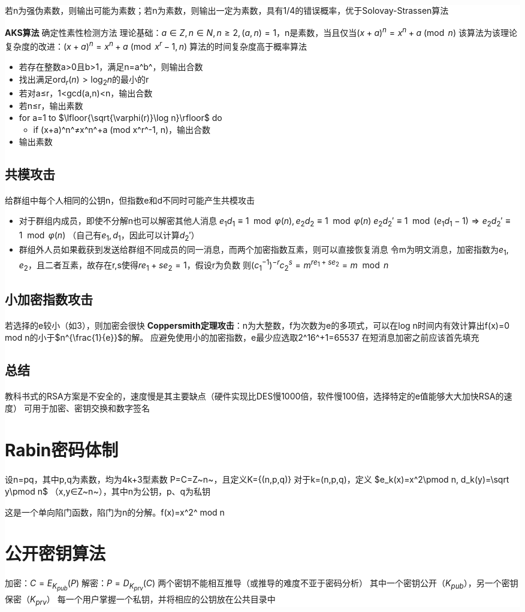 若n为强伪素数，则输出可能为素数；若n为素数，则输出一定为素数，具有1/4的错误概率，优于Solovay-Strassen算法

**AKS算法**
确定性素性检测方法
理论基础：$a\in Z,n\in N,n\ge 2,(a,n)=1$，n是素数，当且仅当$(x+a)^n=x^n+a\pmod n$
该算法为该理论复杂度的改进：$(x+a)^n=x^n+a\pmod {x^r-1,n}$
算法的时间复杂度高于概率算法
- 若存在整数a>0且b>1，满足n=a^b^，则输出合数
- 找出满足$\operatorname {ord}_r(n)>\log_2n$的最小的r
- 若对a≤r，1<gcd(a,n)<n，输出合数
- 若n≤r，输出素数
- for a=1 to $\lfloor{\sqrt{\varphi(r)}\log n}\rfloor$ do
	- if (x+a)^n^≠x^n^+a (mod x^r^-1, n)，输出合数
- 输出素数

## 共模攻击
给群组中每个人相同的公钥n，但指数e和d不同时可能产生共模攻击
- 对于群组内成员，即使不分解n也可以解密其他人消息
$e_1d_1\equiv 1\mod \varphi(n),e_2d_2\equiv 1\mod \varphi(n)$
$e_2d_2'\equiv 1\mod(e_1d_1-1)\Rightarrow e_2d_2'\equiv 1\mod \varphi(n)$
（自己有$e_1,d_1$，因此可以计算$d_2'$）
- 群组外人员如果截获到发送给群组不同成员的同一消息，而两个加密指数互素，则可以直接恢复消息
令m为明文消息，加密指数为$e_1,e_2$，且二者互素，故存在r,s使得$re_1+se_2=1$，假设r为负数
则$(c_1^{-1})^{-r}c_2^s=m^{re_1+se_2}=m\mod n$

## 小加密指数攻击
若选择的e较小（如3），则加密会很快
**Coppersmith定理攻击**：n为大整数，f为次数为e的多项式，可以在log n时间内有效计算出f(x)=0 mod n的小于$n^{\frac{1}{e}}$的解。
应避免使用小的加密指数，e最少应选取2^16^+1=65537
在短消息加密之前应该首先填充

## 总结
教科书式的RSA方案是不安全的，速度慢是其主要缺点（硬件实现比DES慢1000倍，软件慢100倍，选择特定的e值能够大大加快RSA的速度）
可用于加密、密钥交换和数字签名

# Rabin密码体制
设n=pq，其中p,q为素数，均为4k+3型素数
P=C=Z~n~，且定义K={(n,p,q)}
对于k=(n,p,q)，定义
$e_k(x)=x^2\pmod n, d_k(y)=\sqrt y\pmod n$
（x,y∈Z~n~），其中n为公钥，p、q为私钥

这是一个单向陷门函数，陷门为n的分解。f(x)=x^2^ mod n

# 公开密钥算法
加密：$C=E_{K_{pub}}(P)$
解密：$P=D_{K_{prv}}(C)$
两个密钥不能相互推导（或推导的难度不亚于密码分析）
其中一个密钥公开（$K_{pub}$），另一个密钥保密（$K_{prv}$）
每一个用户掌握一个私钥，并将相应的公钥放在公共目录中
